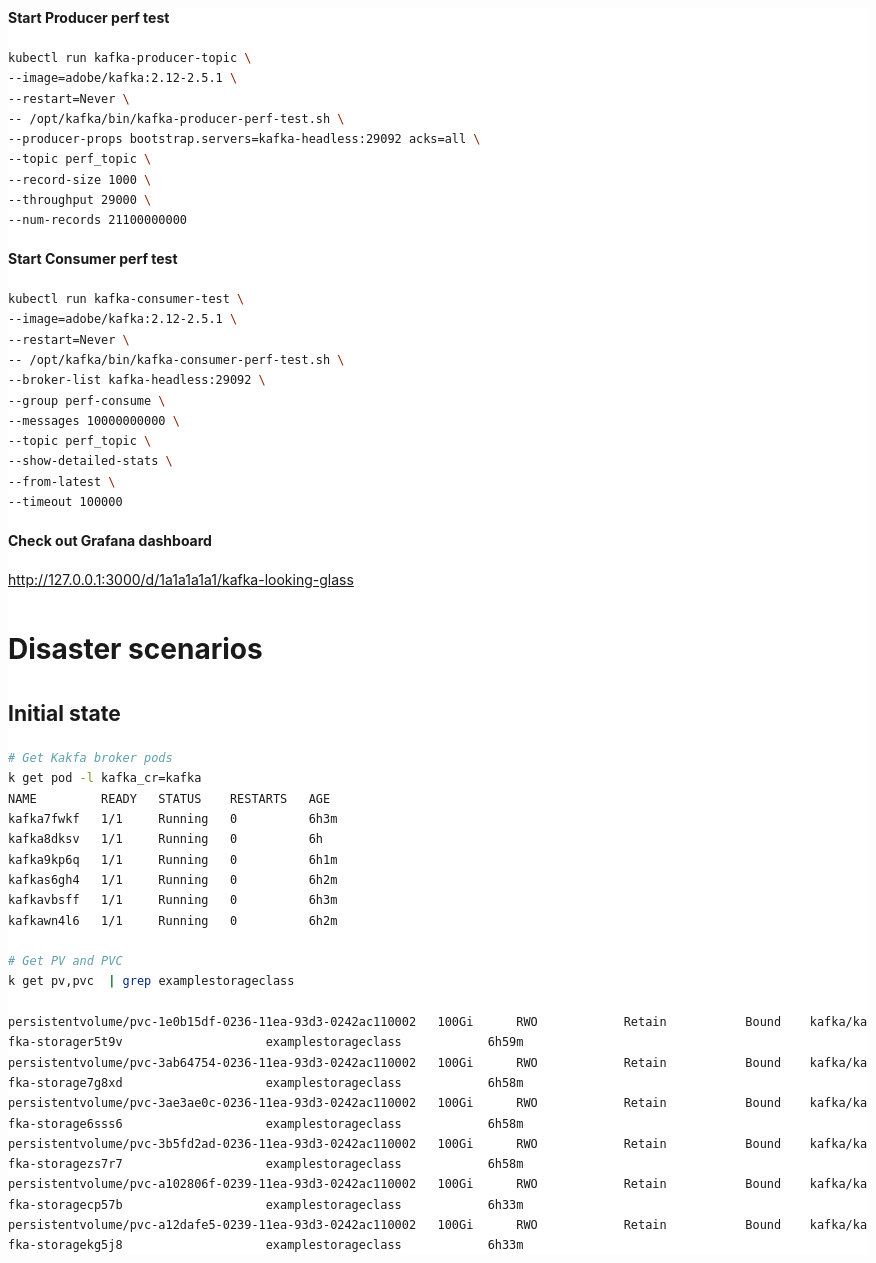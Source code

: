 #### Start Producer perf test

```bash
kubectl run kafka-producer-topic \
--image=adobe/kafka:2.12-2.5.1 \
--restart=Never \
-- /opt/kafka/bin/kafka-producer-perf-test.sh \
--producer-props bootstrap.servers=kafka-headless:29092 acks=all \
--topic perf_topic \
--record-size 1000 \
--throughput 29000 \
--num-records 21100000000
```

#### Start Consumer perf test

```bash
kubectl run kafka-consumer-test \
--image=adobe/kafka:2.12-2.5.1 \
--restart=Never \
-- /opt/kafka/bin/kafka-consumer-perf-test.sh \
--broker-list kafka-headless:29092 \
--group perf-consume \
--messages 10000000000 \
--topic perf_topic \
--show-detailed-stats \
--from-latest \
--timeout 100000
```

#### Check out Grafana dashboard

http://127.0.0.1:3000/d/1a1a1a1a1/kafka-looking-glass

# Disaster scenarios

## Initial state

```sh
# Get Kakfa broker pods
k get pod -l kafka_cr=kafka
NAME         READY   STATUS    RESTARTS   AGE
kafka7fwkf   1/1     Running   0          6h3m
kafka8dksv   1/1     Running   0          6h
kafka9kp6q   1/1     Running   0          6h1m
kafkas6gh4   1/1     Running   0          6h2m
kafkavbsff   1/1     Running   0          6h3m
kafkawn4l6   1/1     Running   0          6h2m

# Get PV and PVC
k get pv,pvc  | grep examplestorageclass

persistentvolume/pvc-1e0b15df-0236-11ea-93d3-0242ac110002   100Gi      RWO            Retain           Bound    kafka/kafka-storager5t9v                    examplestorageclass            6h59m
persistentvolume/pvc-3ab64754-0236-11ea-93d3-0242ac110002   100Gi      RWO            Retain           Bound    kafka/kafka-storage7g8xd                    examplestorageclass            6h58m
persistentvolume/pvc-3ae3ae0c-0236-11ea-93d3-0242ac110002   100Gi      RWO            Retain           Bound    kafka/kafka-storage6sss6                    examplestorageclass            6h58m
persistentvolume/pvc-3b5fd2ad-0236-11ea-93d3-0242ac110002   100Gi      RWO            Retain           Bound    kafka/kafka-storagezs7r7                    examplestorageclass            6h58m
persistentvolume/pvc-a102806f-0239-11ea-93d3-0242ac110002   100Gi      RWO            Retain           Bound    kafka/kafka-storagecp57b                    examplestorageclass            6h33m
persistentvolume/pvc-a12dafe5-0239-11ea-93d3-0242ac110002   100Gi      RWO            Retain           Bound    kafka/kafka-storagekg5j8                    examplestorageclass            6h33m
```